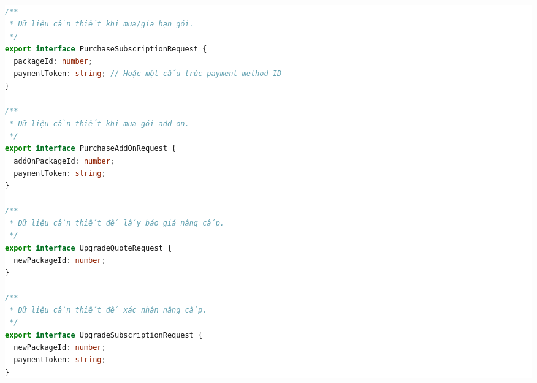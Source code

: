 ```ts 
/**
 * Dữ liệu cần thiết khi mua/gia hạn gói.
 */
export interface PurchaseSubscriptionRequest {
  packageId: number;
  paymentToken: string; // Hoặc một cấu trúc payment method ID
}

/**
 * Dữ liệu cần thiết khi mua gói add-on.
 */
export interface PurchaseAddOnRequest {
  addOnPackageId: number;
  paymentToken: string;
}

/**
 * Dữ liệu cần thiết để lấy báo giá nâng cấp.
 */
export interface UpgradeQuoteRequest {
  newPackageId: number;
}

/**
 * Dữ liệu cần thiết để xác nhận nâng cấp.
 */
export interface UpgradeSubscriptionRequest {
  newPackageId: number;
  paymentToken: string;
}
```